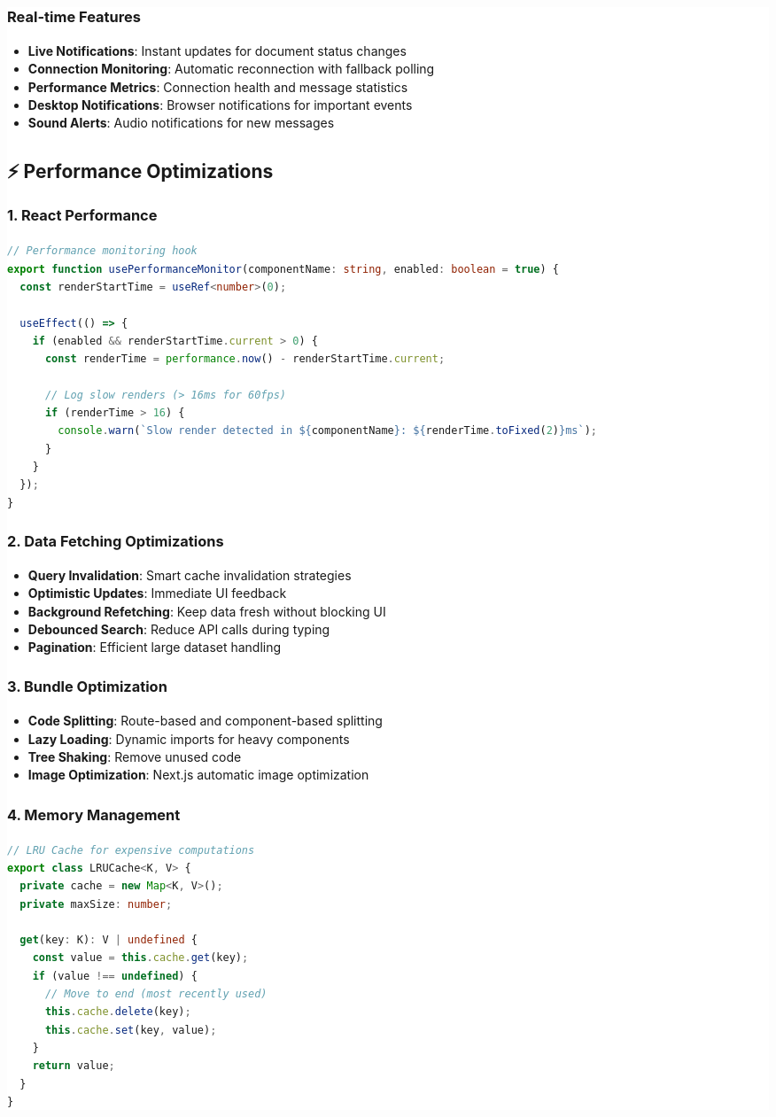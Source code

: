 ### Real-time Features
- **Live Notifications**: Instant updates for document status changes
- **Connection Monitoring**: Automatic reconnection with fallback polling
- **Performance Metrics**: Connection health and message statistics
- **Desktop Notifications**: Browser notifications for important events
- **Sound Alerts**: Audio notifications for new messages

## ⚡ Performance Optimizations

### 1. React Performance
```typescript
// Performance monitoring hook
export function usePerformanceMonitor(componentName: string, enabled: boolean = true) {
  const renderStartTime = useRef<number>(0);
  
  useEffect(() => {
    if (enabled && renderStartTime.current > 0) {
      const renderTime = performance.now() - renderStartTime.current;
      
      // Log slow renders (> 16ms for 60fps)
      if (renderTime > 16) {
        console.warn(`Slow render detected in ${componentName}: ${renderTime.toFixed(2)}ms`);
      }
    }
  });
}
```

### 2. Data Fetching Optimizations
- **Query Invalidation**: Smart cache invalidation strategies
- **Optimistic Updates**: Immediate UI feedback
- **Background Refetching**: Keep data fresh without blocking UI
- **Debounced Search**: Reduce API calls during typing
- **Pagination**: Efficient large dataset handling

### 3. Bundle Optimization
- **Code Splitting**: Route-based and component-based splitting
- **Lazy Loading**: Dynamic imports for heavy components
- **Tree Shaking**: Remove unused code
- **Image Optimization**: Next.js automatic image optimization

### 4. Memory Management
```typescript
// LRU Cache for expensive computations
export class LRUCache<K, V> {
  private cache = new Map<K, V>();
  private maxSize: number;
  
  get(key: K): V | undefined {
    const value = this.cache.get(key);
    if (value !== undefined) {
      // Move to end (most recently used)
      this.cache.delete(key);
      this.cache.set(key, value);
    }
    return value;
  }
}
```
